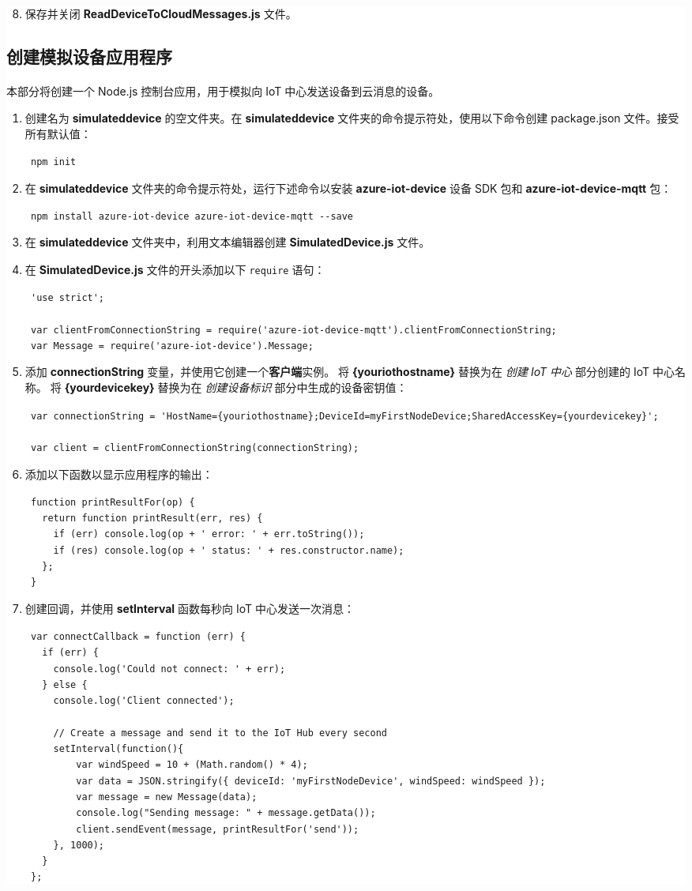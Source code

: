 8. 保存并关闭 **ReadDeviceToCloudMessages.js** 文件。

## <a name="create-a-simulated-device-app"></a>创建模拟设备应用程序
本部分将创建一个 Node.js 控制台应用，用于模拟向 IoT 中心发送设备到云消息的设备。

1. 创建名为 **simulateddevice** 的空文件夹。在 **simulateddevice** 文件夹的命令提示符处，使用以下命令创建 package.json 文件。接受所有默认值：
   
    
	    npm init
    
2. 在 **simulateddevice** 文件夹的命令提示符处，运行下述命令以安装 **azure-iot-device** 设备 SDK 包和 **azure-iot-device-mqtt** 包：
   
    
	    npm install azure-iot-device azure-iot-device-mqtt --save
    
3. 在 **simulateddevice** 文件夹中，利用文本编辑器创建 **SimulatedDevice.js** 文件。
4. 在 **SimulatedDevice.js** 文件的开头添加以下 `require` 语句：
   
        
    	'use strict';
       
    	var clientFromConnectionString = require('azure-iot-device-mqtt').clientFromConnectionString;
    	var Message = require('azure-iot-device').Message;
    
5. 添加 **connectionString** 变量，并使用它创建一个**客户端**实例。 将 **{youriothostname}** 替换为在 *创建 IoT 中心* 部分创建的 IoT 中心名称。 将 **{yourdevicekey}** 替换为在 *创建设备标识* 部分中生成的设备密钥值：
   
    
	    var connectionString = 'HostName={youriothostname};DeviceId=myFirstNodeDevice;SharedAccessKey={yourdevicekey}';
   
	    var client = clientFromConnectionString(connectionString);
    
6. 添加以下函数以显示应用程序的输出：
   
    
	    function printResultFor(op) {
	      return function printResult(err, res) {
	        if (err) console.log(op + ' error: ' + err.toString());
	        if (res) console.log(op + ' status: ' + res.constructor.name);
	      };
	    }
    

7. 创建回调，并使用 **setInterval** 函数每秒向 IoT 中心发送一次消息：
   
    
	    var connectCallback = function (err) {
	      if (err) {
	        console.log('Could not connect: ' + err);
	      } else {
	        console.log('Client connected');
   
	        // Create a message and send it to the IoT Hub every second
	        setInterval(function(){
	            var windSpeed = 10 + (Math.random() * 4);
	            var data = JSON.stringify({ deviceId: 'myFirstNodeDevice', windSpeed: windSpeed });
	            var message = new Message(data);
	            console.log("Sending message: " + message.getData());
	            client.sendEvent(message, printResultFor('send'));
	        }, 1000);
	      }
	    };
    